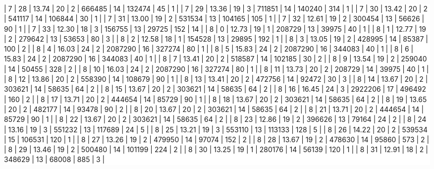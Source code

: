 | 7 | 28 | 13.74 | 20 | 2 | 666485 | 14 | 132474 | 45 | 1 |
| 7 | 29 | 13.36 | 19 | 3 | 711851 | 14 | 140240 | 314 | 1 |
| 7 | 30 | 13.42 | 20 | 2 | 541117 | 14 | 106844 | 30 | 1 |
| 7 | 31 | 13.00 | 19 | 2 | 531534 | 13 | 104165 | 105 | 1 |
| 7 | 32 | 12.61 | 19 | 2 | 300454 | 13 | 56626 | 90 | 1 |
| 7 | 33 | 12.30 | 18 | 3 | 156755 | 13 | 29725 | 152 | 14 |
| 8 | 0 | 12.73 | 19 | 1 | 208729 | 13 | 39975 | 40 | 1 |
| 8 | 1 | 12.77 | 19 | 2 | 279642 | 13 | 53653 | 80 | 3 |
| 8 | 2 | 12.58 | 18 | 1 | 154528 | 13 | 29895 | 192 | 1 |
| 8 | 3 | 13.05 | 19 | 2 | 428995 | 14 | 85387 | 100 | 2 |
| 8 | 4 | 16.03 | 24 | 2 | 2087290 | 16 | 327274 | 80 | 1 |
| 8 | 5 | 15.83 | 24 | 2 | 2087290 | 16 | 344083 | 40 | 1 |
| 8 | 6 | 15.83 | 24 | 2 | 2087290 | 16 | 344083 | 40 | 1 |
| 8 | 7 | 13.41 | 20 | 2 | 518587 | 14 | 102185 | 30 | 2 |
| 8 | 9 | 13.54 | 19 | 2 | 259040 | 14 | 50455 | 328 | 2 |
| 8 | 10 | 16.03 | 24 | 2 | 2087290 | 16 | 327274 | 80 | 1 |
| 8 | 11 | 13.73 | 20 | 2 | 208729 | 14 | 39975 | 40 | 1 |
| 8 | 12 | 13.86 | 20 | 2 | 558390 | 14 | 108679 | 90 | 1 |
| 8 | 13 | 13.41 | 20 | 2 | 472756 | 14 | 92472 | 30 | 3 |
| 8 | 14 | 13.67 | 20 | 2 | 303621 | 14 | 58635 | 64 | 2 |
| 8 | 15 | 13.67 | 20 | 2 | 303621 | 14 | 58635 | 64 | 2 |
| 8 | 16 | 16.45 | 24 | 3 | 2922206 | 17 | 496492 | 160 | 2 |
| 8 | 17 | 13.71 | 20 | 2 | 444654 | 14 | 85729 | 90 | 1 |
| 8 | 18 | 13.67 | 20 | 2 | 303621 | 14 | 58635 | 64 | 2 |
| 8 | 19 | 13.65 | 20 | 2 | 482177 | 14 | 93478 | 90 | 2 |
| 8 | 20 | 13.67 | 20 | 2 | 303621 | 14 | 58635 | 64 | 2 |
| 8 | 21 | 13.71 | 20 | 2 | 444654 | 14 | 85729 | 90 | 1 |
| 8 | 22 | 13.67 | 20 | 2 | 303621 | 14 | 58635 | 64 | 2 |
| 8 | 23 | 12.86 | 19 | 2 | 396626 | 13 | 79164 | 24 | 2 |
| 8 | 24 | 13.16 | 19 | 3 | 551232 | 13 | 117689 | 24 | 5 |
| 8 | 25 | 13.21 | 19 | 3 | 553110 | 13 | 113133 | 128 | 5 |
| 8 | 26 | 14.22 | 20 | 2 | 539534 | 15 | 106531 | 120 | 1 |
| 8 | 27 | 13.26 | 19 | 2 | 479950 | 14 | 97074 | 152 | 2 |
| 8 | 28 | 13.67 | 19 | 2 | 478630 | 14 | 95860 | 573 | 2 |
| 8 | 29 | 13.46 | 19 | 2 | 500480 | 14 | 101199 | 224 | 2 |
| 8 | 30 | 13.25 | 19 | 1 | 280176 | 14 | 56139 | 120 | 1 |
| 8 | 31 | 12.91 | 18 | 2 | 348629 | 13 | 68008 | 885 | 3 |
